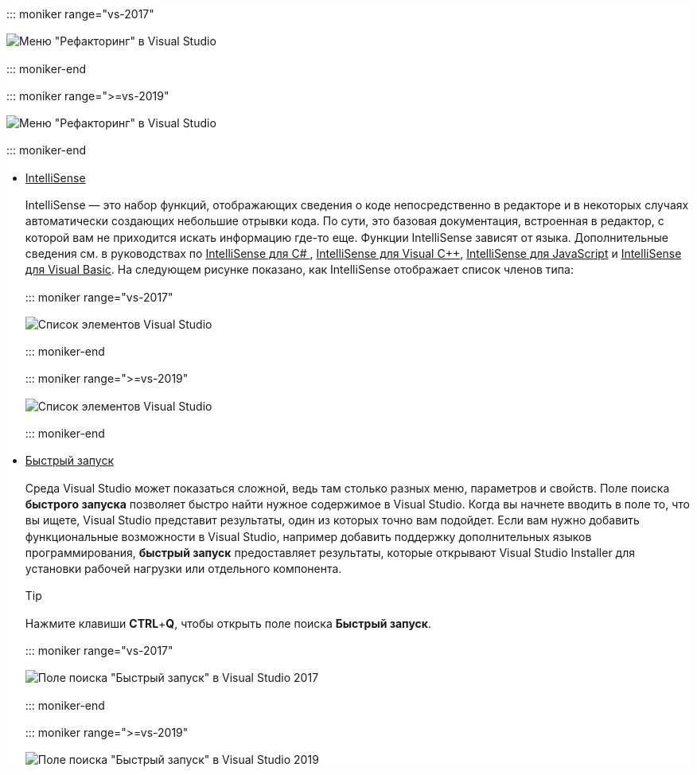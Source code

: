    ::: moniker range="vs-2017"

   ![Меню "Рефакторинг" в Visual Studio](media/refactoring-menu.png)

   ::: moniker-end

   ::: moniker range=">=vs-2019"

   ![Меню "Рефакторинг" в Visual Studio](media/vs-2019/refactorings-menu.png)

   ::: moniker-end

- [IntelliSense](../../ide/using-intellisense.md)

   IntelliSense — это набор функций, отображающих сведения о коде непосредственно в редакторе и в некоторых случаях автоматически создающих небольшие отрывки кода. По сути, это базовая документация, встроенная в редактор, с которой вам не приходится искать информацию где-то еще. Функции IntelliSense зависят от языка. Дополнительные сведения см. в руководствах по [IntelliSense для C# ](../../ide/visual-csharp-intellisense.md), [IntelliSense для Visual C++](../../ide/visual-cpp-intellisense.md), [IntelliSense для JavaScript](../../ide/javascript-intellisense.md) и [IntelliSense для Visual Basic](../../ide/visual-basic-specific-intellisense.md). На следующем рисунке показано, как IntelliSense отображает список членов типа:

   ::: moniker range="vs-2017"

   ![Список элементов Visual Studio](media/intellisense-list-members.png)

   ::: moniker-end

   ::: moniker range=">=vs-2019"

   ![Список элементов Visual Studio](media/vs-2019/intellisense-list-members.png)

   ::: moniker-end

- [Быстрый запуск](../../ide/reference/quick-launch-environment-options-dialog-box.md)

   Среда Visual Studio может показаться сложной, ведь там столько разных меню, параметров и свойств. Поле поиска **быстрого запуска** позволяет быстро найти нужное содержимое в Visual Studio. Когда вы начнете вводить в поле то, что вы ищете, Visual Studio представит результаты, один из которых точно вам подойдет. Если вам нужно добавить функциональные возможности в Visual Studio, например добавить поддержку дополнительных языков программирования, **быстрый запуск** предоставляет результаты, которые открывают Visual Studio Installer для установки рабочей нагрузки или отдельного компонента.

   > [!TIP]
   > Нажмите клавиши **CTRL**+**Q**, чтобы открыть поле поиска **Быстрый запуск**.

   ::: moniker range="vs-2017"

   ![Поле поиска "Быстрый запуск" в Visual Studio 2017](../media/quick-launch-nuget.png)

   ::: moniker-end

   ::: moniker range=">=vs-2019"

   ![Поле поиска "Быстрый запуск" в Visual Studio 2019](media/vs-2019/quick-launch.png)
